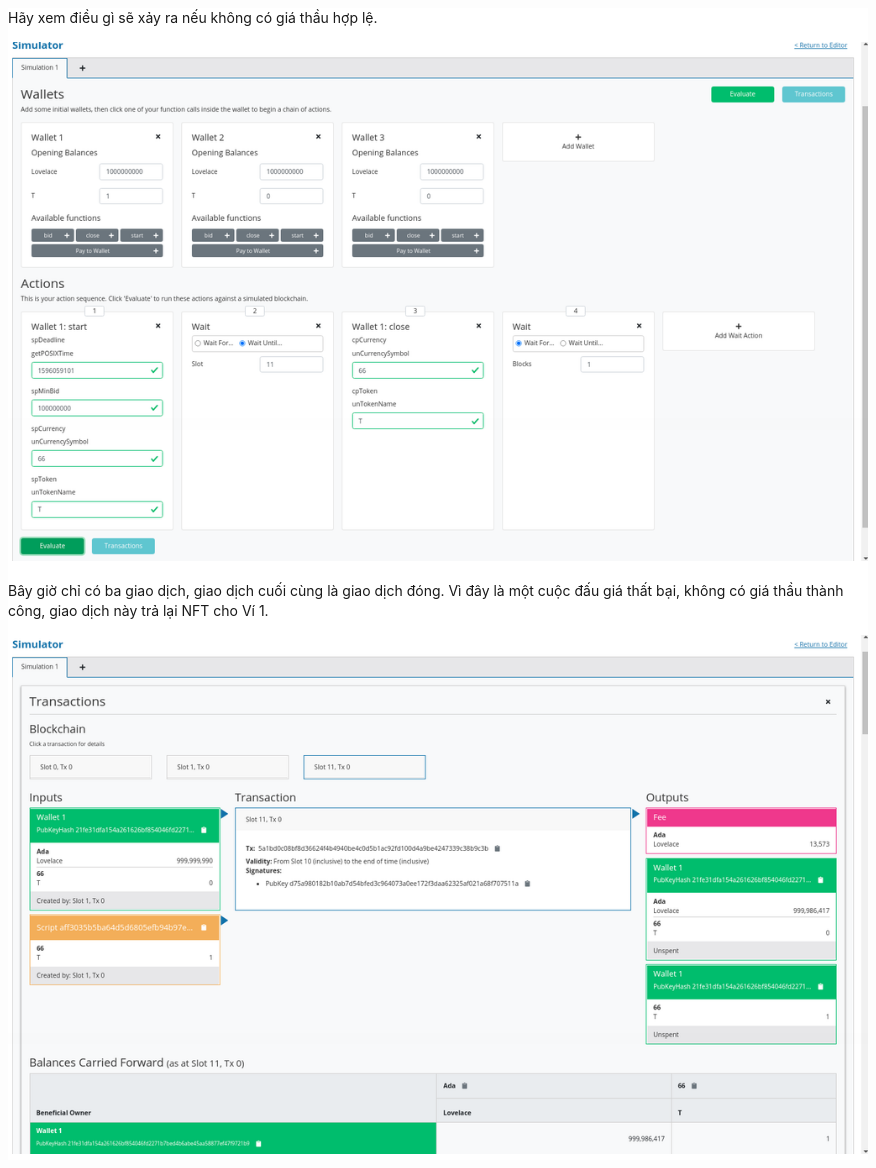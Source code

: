 Hãy xem điều gì sẽ xảy ra nếu không có giá thầu hợp lệ.

![](img/iteration2/pic__00019.png)

Bây giờ chỉ có ba giao dịch, giao dịch cuối cùng là giao dịch đóng. Vì
đây là một cuộc đấu giá thất bại, không có giá thầu thành công, giao
dịch này trả lại NFT cho Ví 1.

![](img/iteration2/pic__00020.png)
